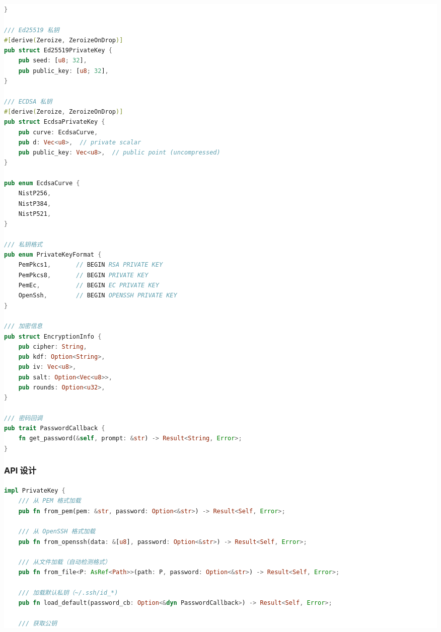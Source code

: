 ```rust
}

/// Ed25519 私钥
#[derive(Zeroize, ZeroizeOnDrop)]
pub struct Ed25519PrivateKey {
    pub seed: [u8; 32],
    pub public_key: [u8; 32],
}

/// ECDSA 私钥
#[derive(Zeroize, ZeroizeOnDrop)]
pub struct EcdsaPrivateKey {
    pub curve: EcdsaCurve,
    pub d: Vec<u8>,  // private scalar
    pub public_key: Vec<u8>,  // public point (uncompressed)
}

pub enum EcdsaCurve {
    NistP256,
    NistP384,
    NistP521,
}

/// 私钥格式
pub enum PrivateKeyFormat {
    PemPkcs1,       // BEGIN RSA PRIVATE KEY
    PemPkcs8,       // BEGIN PRIVATE KEY
    PemEc,          // BEGIN EC PRIVATE KEY
    OpenSsh,        // BEGIN OPENSSH PRIVATE KEY
}

/// 加密信息
pub struct EncryptionInfo {
    pub cipher: String,
    pub kdf: Option<String>,
    pub iv: Vec<u8>,
    pub salt: Option<Vec<u8>>,
    pub rounds: Option<u32>,
}

/// 密码回调
pub trait PasswordCallback {
    fn get_password(&self, prompt: &str) -> Result<String, Error>;
}
```

### API 设计

```rust
impl PrivateKey {
    /// 从 PEM 格式加载
    pub fn from_pem(pem: &str, password: Option<&str>) -> Result<Self, Error>;

    /// 从 OpenSSH 格式加载
    pub fn from_openssh(data: &[u8], password: Option<&str>) -> Result<Self, Error>;

    /// 从文件加载（自动检测格式）
    pub fn from_file<P: AsRef<Path>>(path: P, password: Option<&str>) -> Result<Self, Error>;

    /// 加载默认私钥（~/.ssh/id_*)
    pub fn load_default(password_cb: Option<&dyn PasswordCallback>) -> Result<Self, Error>;

    /// 获取公钥
```